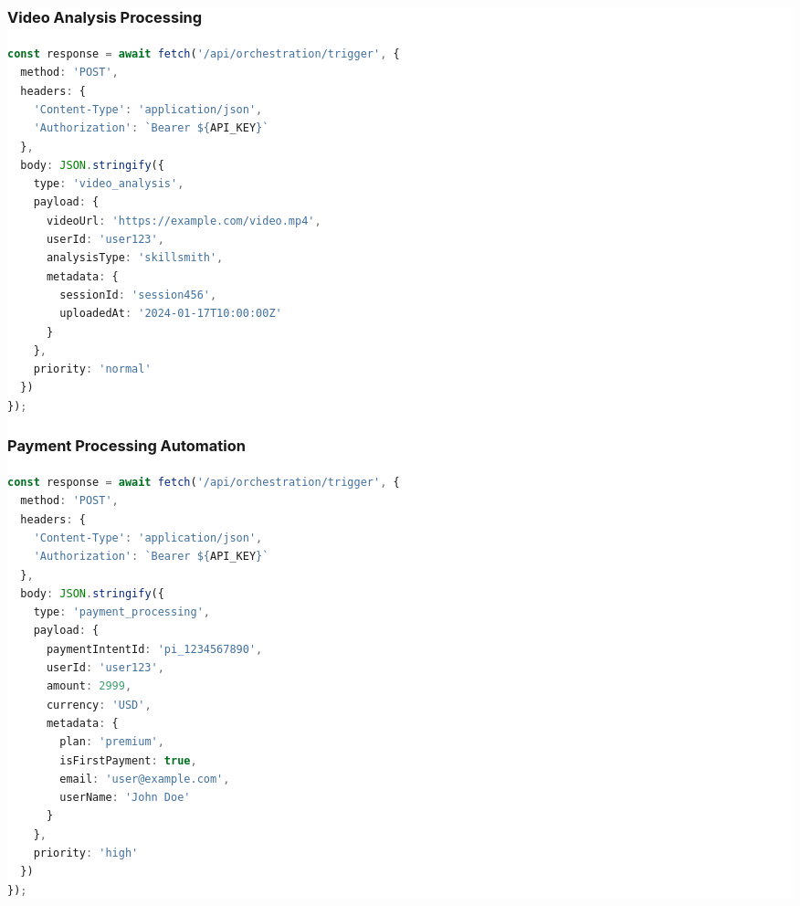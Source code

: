 ### Video Analysis Processing

```typescript
const response = await fetch('/api/orchestration/trigger', {
  method: 'POST',
  headers: {
    'Content-Type': 'application/json',
    'Authorization': `Bearer ${API_KEY}`
  },
  body: JSON.stringify({
    type: 'video_analysis',
    payload: {
      videoUrl: 'https://example.com/video.mp4',
      userId: 'user123',
      analysisType: 'skillsmith',
      metadata: {
        sessionId: 'session456',
        uploadedAt: '2024-01-17T10:00:00Z'
      }
    },
    priority: 'normal'
  })
});
```

### Payment Processing Automation

```typescript
const response = await fetch('/api/orchestration/trigger', {
  method: 'POST',
  headers: {
    'Content-Type': 'application/json',
    'Authorization': `Bearer ${API_KEY}`
  },
  body: JSON.stringify({
    type: 'payment_processing',
    payload: {
      paymentIntentId: 'pi_1234567890',
      userId: 'user123',
      amount: 2999,
      currency: 'USD',
      metadata: {
        plan: 'premium',
        isFirstPayment: true,
        email: 'user@example.com',
        userName: 'John Doe'
      }
    },
    priority: 'high'
  })
});
```
